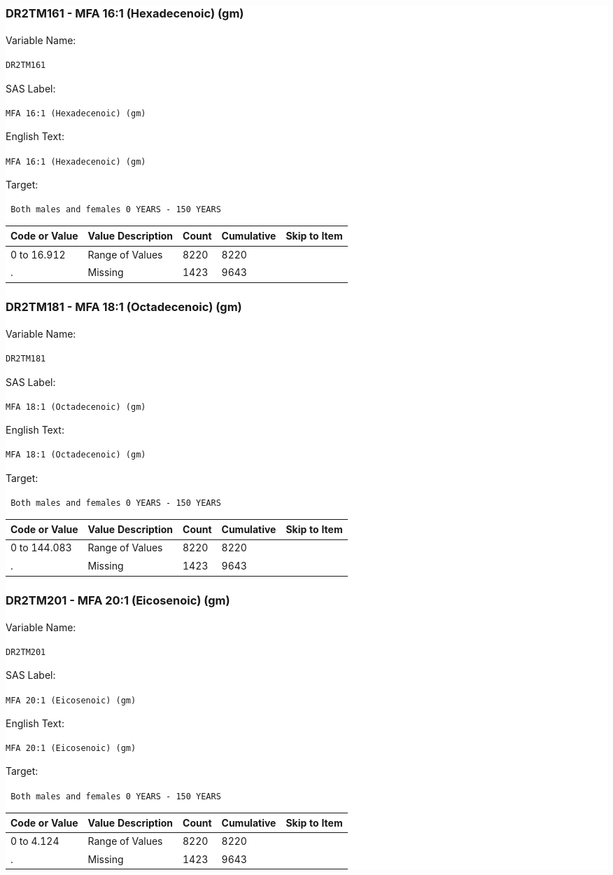 ### DR2TM161 - MFA 16:1 (Hexadecenoic) (gm)

Variable Name:

    DR2TM161
SAS Label:

    MFA 16:1 (Hexadecenoic) (gm)
English Text:

    MFA 16:1 (Hexadecenoic) (gm)
Target:

     Both males and females 0 YEARS - 150 YEARS
Code or Value | Value Description | Count | Cumulative | Skip to Item  
---|---|---|---|---  
0 to 16.912 | Range of Values | 8220 | 8220 |   
. | Missing | 1423 | 9643 |   
  
### DR2TM181 - MFA 18:1 (Octadecenoic) (gm)

Variable Name:

    DR2TM181
SAS Label:

    MFA 18:1 (Octadecenoic) (gm)
English Text:

    MFA 18:1 (Octadecenoic) (gm)
Target:

     Both males and females 0 YEARS - 150 YEARS
Code or Value | Value Description | Count | Cumulative | Skip to Item  
---|---|---|---|---  
0 to 144.083 | Range of Values | 8220 | 8220 |   
. | Missing | 1423 | 9643 |   
  
### DR2TM201 - MFA 20:1 (Eicosenoic) (gm)

Variable Name:

    DR2TM201
SAS Label:

    MFA 20:1 (Eicosenoic) (gm)
English Text:

    MFA 20:1 (Eicosenoic) (gm)
Target:

     Both males and females 0 YEARS - 150 YEARS
Code or Value | Value Description | Count | Cumulative | Skip to Item  
---|---|---|---|---  
0 to 4.124 | Range of Values | 8220 | 8220 |   
. | Missing | 1423 | 9643 |   
  